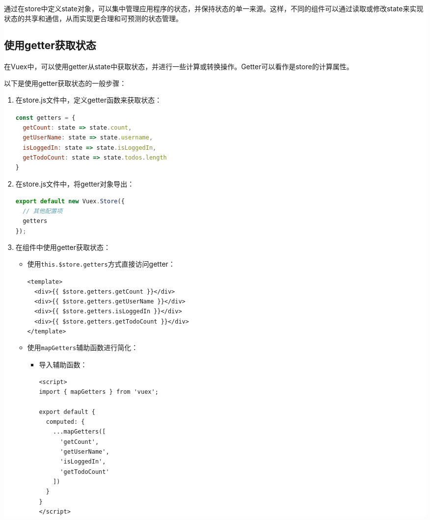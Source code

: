 通过在store中定义state对象，可以集中管理应用程序的状态，并保持状态的单一来源。这样，不同的组件可以通过读取或修改state来实现状态的共享和通信，从而实现更合理和可预测的状态管理。

## 使用getter获取状态

在Vuex中，可以使用getter从state中获取状态，并进行一些计算或转换操作。Getter可以看作是store的计算属性。

以下是使用getter获取状态的一般步骤：

1. 在store.js文件中，定义getter函数来获取状态：

   ```javascript
   const getters = {
     getCount: state => state.count,
     getUserName: state => state.username,
     isLoggedIn: state => state.isLoggedIn,
     getTodoCount: state => state.todos.length
   }
   ```

2. 在store.js文件中，将getter对象导出：

   ```javascript
   export default new Vuex.Store({
     // 其他配置项
     getters
   });
   ```

3. 在组件中使用getter获取状态：

   - 使用`this.$store.getters`方式直接访问getter：

     ```vue
     <template>
       <div>{{ $store.getters.getCount }}</div>
       <div>{{ $store.getters.getUserName }}</div>
       <div>{{ $store.getters.isLoggedIn }}</div>
       <div>{{ $store.getters.getTodoCount }}</div>
     </template>
     ```

   - 使用`mapGetters`辅助函数进行简化：

     - 导入辅助函数：

       ```vue
       <script>
       import { mapGetters } from 'vuex';

       export default {
         computed: {
           ...mapGetters([
             'getCount',
             'getUserName',
             'isLoggedIn',
             'getTodoCount'
           ])
         }
       }
       </script>
       ```
